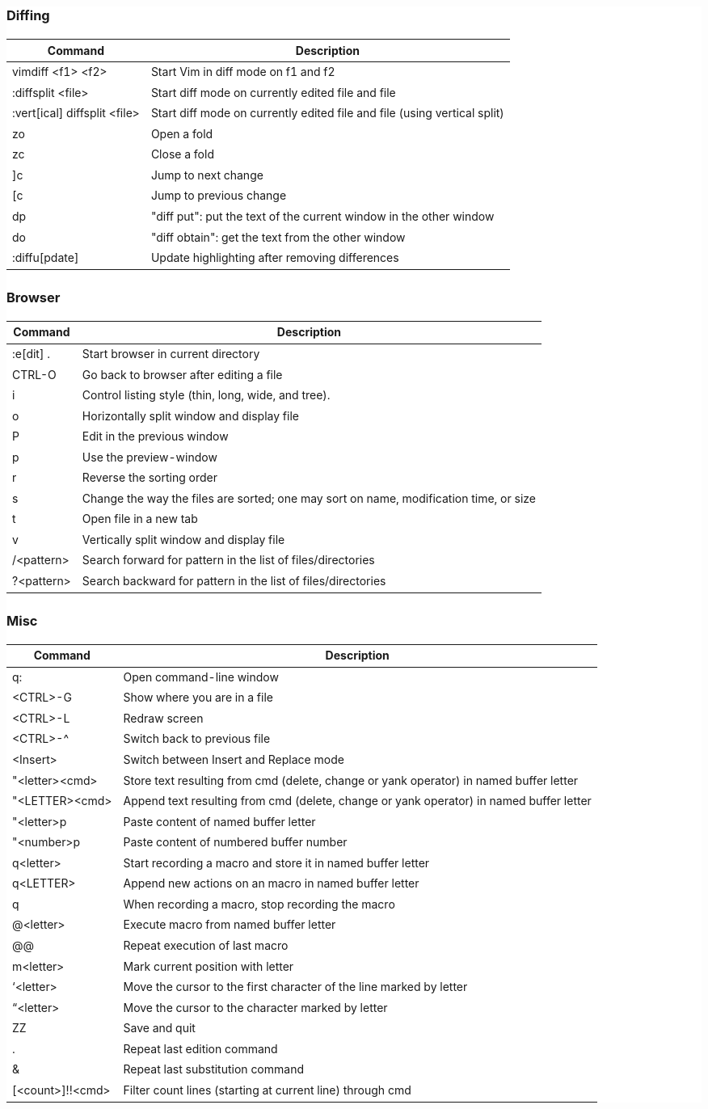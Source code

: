 ### Diffing
Command | Description
--------|------------
vimdiff \<f1\> \<f2\> | Start Vim in diff mode on f1 and f2
:diffsplit \<file\> | Start diff mode on currently edited file and file
:vert[ical] diffsplit \<file\> | Start diff mode on currently edited file and file (using vertical split)
zo | Open a fold
zc | Close a fold
]c | Jump to next change
[c | Jump to previous change
dp | "diff put": put the text of the current window in the other window
do | "diff obtain": get the text from the other window
:diffu[pdate] | Update highlighting after removing differences

### Browser
Command | Description
--------|------------
:e[dit] . | Start browser in current directory
CTRL-O | Go back to browser after editing a file
i | Control listing style (thin, long, wide, and tree).
o | Horizontally split window and display file
P | Edit in the previous window
p | Use the preview-window
r | Reverse the sorting order
s | Change the way the files are sorted; one may sort on name, modification time, or size
t | Open file in a new tab
v | Vertically split window and display file
/\<pattern\> | Search forward for pattern in the list of files/directories
?\<pattern\> | Search backward for pattern in the list of files/directories

### Misc
Command | Description
--------|------------
q: | Open command-line window
\<CTRL\>-G | Show where you are in a file
\<CTRL\>-L | Redraw screen
\<CTRL\>-^ | Switch back to previous file
\<Insert\> | Switch between Insert and Replace mode
"\<letter\>\<cmd\> | Store text resulting from cmd (delete, change or yank operator) in named buffer letter
"\<LETTER\>\<cmd\> | Append text resulting from cmd (delete, change or yank operator) in named buffer letter
"\<letter\>p | Paste content of named buffer letter
"\<number\>p | Paste content of numbered buffer number
q\<letter\> | Start recording a macro and store it in named buffer letter
q\<LETTER\> | Append new actions on an macro in named buffer letter
q | When recording a macro, stop recording the macro
@\<letter\> | Execute macro from named buffer letter
@@ | Repeat execution of last macro
m\<letter\> | Mark current position with letter
‘\<letter\> | Move the cursor to the first character of the line marked by letter
“\<letter\> | Move the cursor to the character marked by letter
ZZ | Save and quit
. | Repeat last edition command
& | Repeat last substitution command
[\<count\>]!!\<cmd\> | Filter count lines (starting at current line) through cmd
